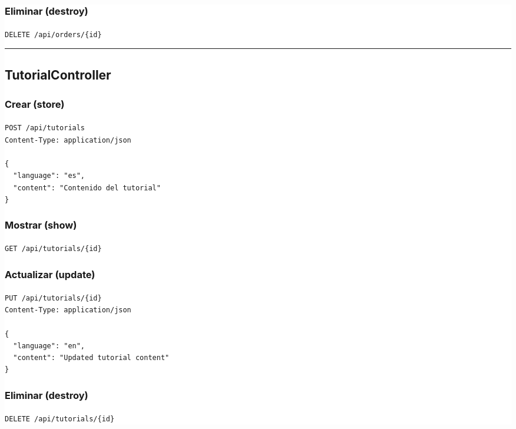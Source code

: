 ### Eliminar (destroy)
```
DELETE /api/orders/{id}
```

---

## TutorialController

### Crear (store)
```
POST /api/tutorials
Content-Type: application/json

{
  "language": "es",
  "content": "Contenido del tutorial"
}
```

### Mostrar (show)
```
GET /api/tutorials/{id}
```

### Actualizar (update)
```
PUT /api/tutorials/{id}
Content-Type: application/json

{
  "language": "en",
  "content": "Updated tutorial content"
}
```

### Eliminar (destroy)
```
DELETE /api/tutorials/{id}
```
